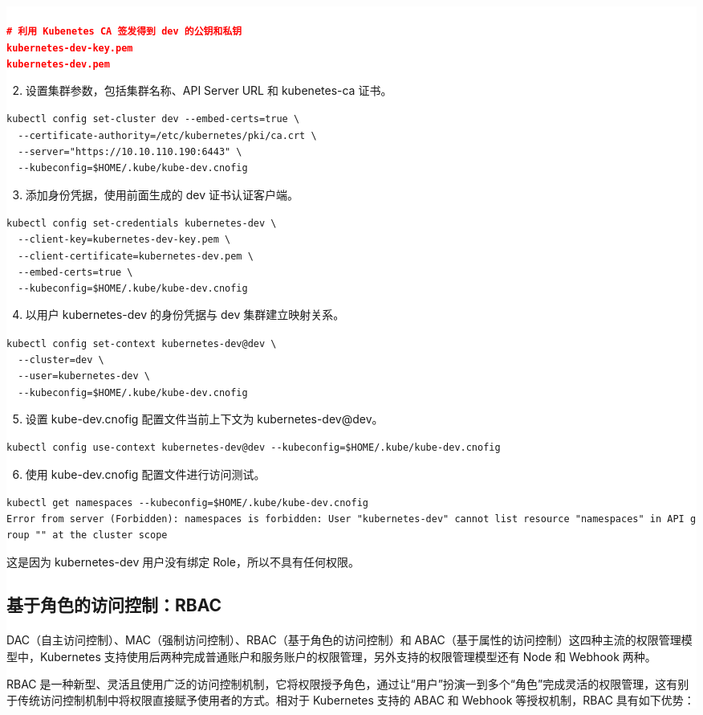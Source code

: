 ```json

# 利用 Kubenetes CA 签发得到 dev 的公钥和私钥
kubernetes-dev-key.pem
kubernetes-dev.pem
```

2. 设置集群参数，包括集群名称、API Server URL 和 kubenetes-ca 证书。

```shell
kubectl config set-cluster dev --embed-certs=true \
  --certificate-authority=/etc/kubernetes/pki/ca.crt \
  --server="https://10.10.110.190:6443" \
  --kubeconfig=$HOME/.kube/kube-dev.cnofig
```

3. 添加身份凭据，使用前面生成的 dev 证书认证客户端。

```shell
kubectl config set-credentials kubernetes-dev \
  --client-key=kubernetes-dev-key.pem \
  --client-certificate=kubernetes-dev.pem \
  --embed-certs=true \
  --kubeconfig=$HOME/.kube/kube-dev.cnofig
```

4. 以用户 kubernetes-dev 的身份凭据与 dev 集群建立映射关系。

```shell
kubectl config set-context kubernetes-dev@dev \
  --cluster=dev \
  --user=kubernetes-dev \
  --kubeconfig=$HOME/.kube/kube-dev.cnofig
```

5. 设置 kube-dev.cnofig 配置文件当前上下文为 kubernetes-dev@dev。

```shell
kubectl config use-context kubernetes-dev@dev --kubeconfig=$HOME/.kube/kube-dev.cnofig
```

6. 使用 kube-dev.cnofig 配置文件进行访问测试。

```shell
kubectl get namespaces --kubeconfig=$HOME/.kube/kube-dev.cnofig
Error from server (Forbidden): namespaces is forbidden: User "kubernetes-dev" cannot list resource "namespaces" in API group "" at the cluster scope
```

这是因为 kubernetes-dev 用户没有绑定 Role，所以不具有任何权限。

## 基于角色的访问控制：RBAC

DAC（自主访问控制）、MAC（强制访问控制）、RBAC（基于角色的访问控制）和 ABAC（基于属性的访问控制）这四种主流的权限管理模型中，Kubernetes 支持使用后两种完成普通账户和服务账户的权限管理，另外支持的权限管理模型还有 Node 和 Webhook 两种。

RBAC 是一种新型、灵活且使用广泛的访问控制机制，它将权限授予角色，通过让“用户”扮演一到多个“角色”完成灵活的权限管理，这有别于传统访问控制机制中将权限直接赋予使用者的方式。相对于 Kubernetes 支持的 ABAC 和 Webhook 等授权机制，RBAC 具有如下优势：
